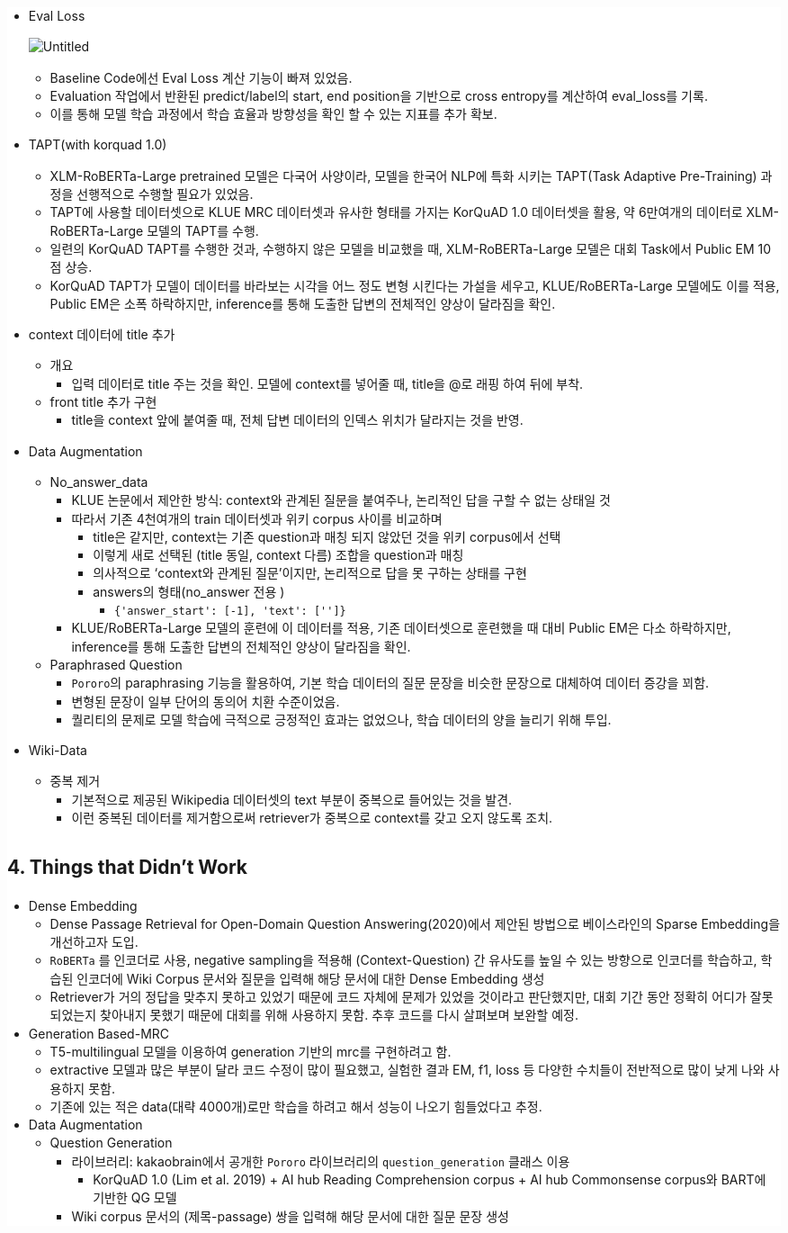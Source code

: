 - Eval Loss

  ![Untitled](./assets/Untitled%204.png)

  - Baseline Code에선 Eval Loss 계산 기능이 빠져 있었음.
  - Evaluation 작업에서 반환된 predict/label의 start, end position을 기반으로 cross entropy를 계산하여 eval_loss를 기록.
  - 이를 통해 모델 학습 과정에서 학습 효율과 방향성을 확인 할 수 있는 지표를 추가 확보.

- TAPT(with korquad 1.0)

  - XLM-RoBERTa-Large pretrained 모델은 다국어 사양이라, 모델을 한국어 NLP에 특화 시키는 TAPT(Task Adaptive Pre-Training) 과정을 선행적으로 수행할 필요가 있었음.
  - TAPT에 사용할 데이터셋으로 KLUE MRC 데이터셋과 유사한 형태를 가지는 KorQuAD 1.0 데이터셋을 활용, 약 6만여개의 데이터로 XLM-RoBERTa-Large 모델의 TAPT를 수행.
  - 일련의 KorQuAD TAPT를 수행한 것과, 수행하지 않은 모델을 비교했을 때, XLM-RoBERTa-Large 모델은 대회 Task에서 Public EM 10점 상승.
  - KorQuAD TAPT가 모델이 데이터를 바라보는 시각을 어느 정도 변형 시킨다는 가설을 세우고, KLUE/RoBERTa-Large 모델에도 이를 적용, Public EM은 소폭 하락하지만, inference를 통해 도출한 답변의 전체적인 양상이 달라짐을 확인.

- context 데이터에 title 추가

  - 개요
    - 입력 데이터로 title 주는 것을 확인. 모델에 context를 넣어줄 때, title을 @로 래핑 하여 뒤에 부착.
  - front title 추가 구현
    - title을 context 앞에 붙여줄 때, 전체 답변 데이터의 인덱스 위치가 달라지는 것을 반영.

- Data Augmentation

  - No_answer_data
    - KLUE 논문에서 제안한 방식: context와 관계된 질문을 붙여주나, 논리적인 답을 구할 수 없는 상태일 것
    - 따라서 기존 4천여개의 train 데이터셋과 위키 corpus 사이를 비교하며
      - title은 같지만, context는 기존 question과 매칭 되지 않았던 것을 위키 corpus에서 선택
      - 이렇게 새로 선택된 (title 동일, context 다름) 조합을 question과 매칭
      - 의사적으로 ‘context와 관계된 질문’이지만, 논리적으로 답을 못 구하는 상태를 구현
      - answers의 형태(no_answer 전용 )
        - `{'answer_start': [-1], 'text': ['']}`
    - KLUE/RoBERTa-Large 모델의 훈련에 이 데이터를 적용, 기존 데이터셋으로 훈련했을 때 대비 Public EM은 다소 하락하지만, inference를 통해 도출한 답변의 전체적인 양상이 달라짐을 확인.
  - Paraphrased Question
    - `Pororo`의 paraphrasing 기능을 활용하여, 기본 학습 데이터의 질문 문장을 비슷한 문장으로 대체하여 데이터 증강을 꾀함.
    - 변형된 문장이 일부 단어의 동의어 치환 수준이었음.
    - 퀄리티의 문제로 모델 학습에 극적으로 긍정적인 효과는 없었으나, 학습 데이터의 양을 늘리기 위해 투입.

- Wiki-Data

  - 중복 제거
    - 기본적으로 제공된 Wikipedia 데이터셋의 text 부분이 중복으로 들어있는 것을 발견.
    - 이런 중복된 데이터를 제거함으로써 retriever가 중복으로 context를 갖고 오지 않도록 조치.

## 4. Things that Didn’t Work

- Dense Embedding
  - Dense Passage Retrieval for Open-Domain Question Answering(2020)에서 제안된 방법으로 베이스라인의 Sparse Embedding을 개선하고자 도입.
  - `RoBERTa` 를 인코더로 사용, negative sampling을 적용해 (Context-Question) 간 유사도를 높일 수 있는 방향으로 인코더를 학습하고, 학습된 인코더에 Wiki Corpus 문서와 질문을 입력해 해당 문서에 대한 Dense Embedding 생성
  - Retriever가 거의 정답을 맞추지 못하고 있었기 때문에 코드 자체에 문제가 있었을 것이라고 판단했지만, 대회 기간 동안 정확히 어디가 잘못되었는지 찾아내지 못했기 때문에 대회를 위해 사용하지 못함. 추후 코드를 다시 살펴보며 보완할 예정.
- Generation Based-MRC
  - T5-multilingual 모델을 이용하여 generation 기반의 mrc를 구현하려고 함.
  - extractive 모델과 많은 부분이 달라 코드 수정이 많이 필요했고, 실험한 결과 EM, f1, loss 등 다양한 수치들이 전반적으로 많이 낮게 나와 사용하지 못함.
  - 기존에 있는 적은 data(대략 4000개)로만 학습을 하려고 해서 성능이 나오기 힘들었다고 추정.
- Data Augmentation
  - Question Generation
    - 라이브러리: kakaobrain에서 공개한 `Pororo` 라이브러리의 `question_generation` 클래스 이용
      - KorQuAD 1.0 (Lim et al. 2019) + AI hub Reading Comprehension corpus + AI hub Commonsense corpus와 BART에 기반한 QG 모델
    - Wiki corpus 문서의 (제목-passage) 쌍을 입력해 해당 문서에 대한 질문 문장 생성